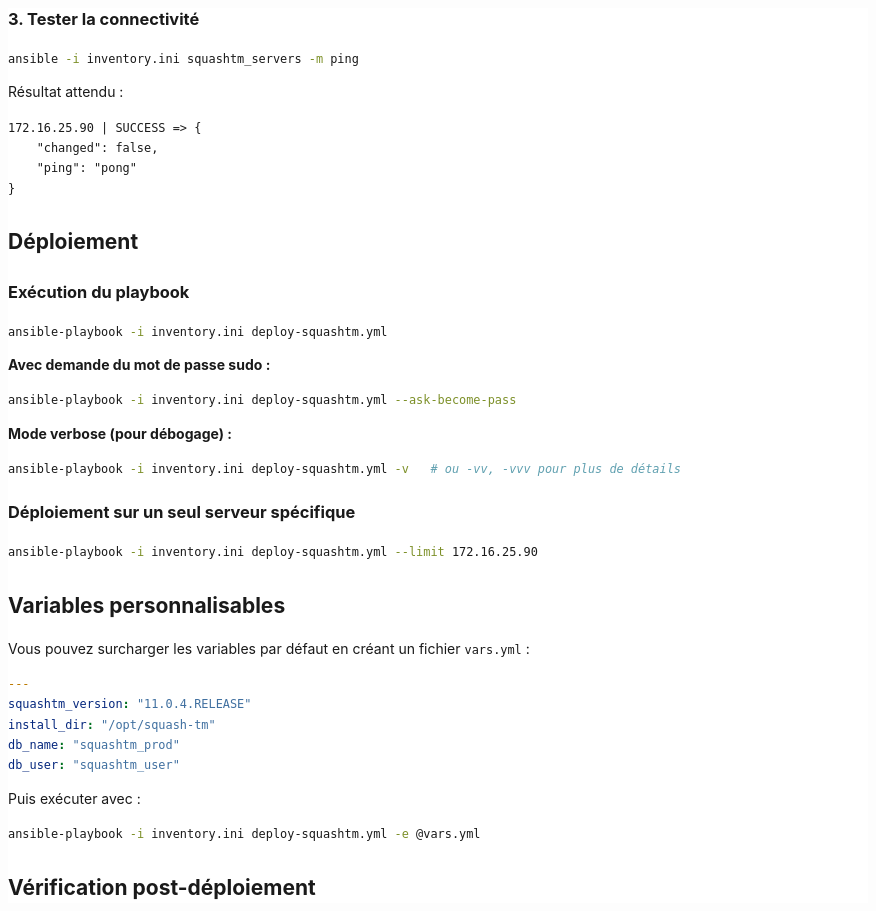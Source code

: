 ### 3. Tester la connectivité

```bash
ansible -i inventory.ini squashtm_servers -m ping
```

Résultat attendu :
```
172.16.25.90 | SUCCESS => {
    "changed": false,
    "ping": "pong"
}
```

## Déploiement

### Exécution du playbook

```bash
ansible-playbook -i inventory.ini deploy-squashtm.yml
```

**Avec demande du mot de passe sudo :**
```bash
ansible-playbook -i inventory.ini deploy-squashtm.yml --ask-become-pass
```

**Mode verbose (pour débogage) :**
```bash
ansible-playbook -i inventory.ini deploy-squashtm.yml -v   # ou -vv, -vvv pour plus de détails
```

### Déploiement sur un seul serveur spécifique

```bash
ansible-playbook -i inventory.ini deploy-squashtm.yml --limit 172.16.25.90
```

## Variables personnalisables

Vous pouvez surcharger les variables par défaut en créant un fichier `vars.yml` :

```yaml
---
squashtm_version: "11.0.4.RELEASE"
install_dir: "/opt/squash-tm"
db_name: "squashtm_prod"
db_user: "squashtm_user"
```

Puis exécuter avec :
```bash
ansible-playbook -i inventory.ini deploy-squashtm.yml -e @vars.yml
```

## Vérification post-déploiement
